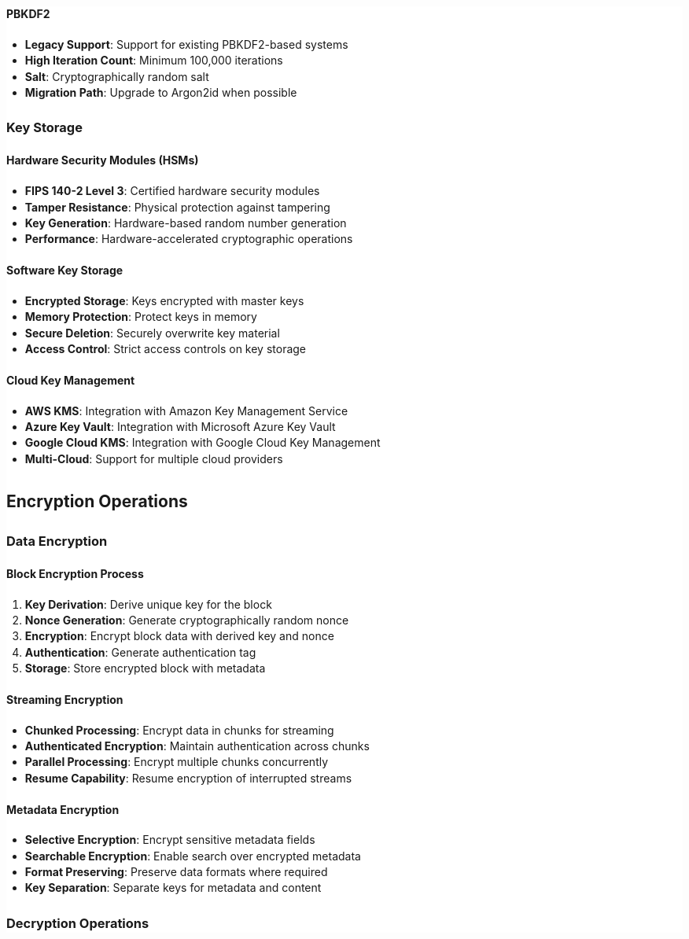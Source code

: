 #### PBKDF2
- **Legacy Support**: Support for existing PBKDF2-based systems
- **High Iteration Count**: Minimum 100,000 iterations
- **Salt**: Cryptographically random salt
- **Migration Path**: Upgrade to Argon2id when possible

### Key Storage

#### Hardware Security Modules (HSMs)
- **FIPS 140-2 Level 3**: Certified hardware security modules
- **Tamper Resistance**: Physical protection against tampering
- **Key Generation**: Hardware-based random number generation
- **Performance**: Hardware-accelerated cryptographic operations

#### Software Key Storage
- **Encrypted Storage**: Keys encrypted with master keys
- **Memory Protection**: Protect keys in memory
- **Secure Deletion**: Securely overwrite key material
- **Access Control**: Strict access controls on key storage

#### Cloud Key Management
- **AWS KMS**: Integration with Amazon Key Management Service
- **Azure Key Vault**: Integration with Microsoft Azure Key Vault
- **Google Cloud KMS**: Integration with Google Cloud Key Management
- **Multi-Cloud**: Support for multiple cloud providers

## Encryption Operations

### Data Encryption

#### Block Encryption Process
1. **Key Derivation**: Derive unique key for the block
2. **Nonce Generation**: Generate cryptographically random nonce
3. **Encryption**: Encrypt block data with derived key and nonce
4. **Authentication**: Generate authentication tag
5. **Storage**: Store encrypted block with metadata

#### Streaming Encryption
- **Chunked Processing**: Encrypt data in chunks for streaming
- **Authenticated Encryption**: Maintain authentication across chunks
- **Parallel Processing**: Encrypt multiple chunks concurrently
- **Resume Capability**: Resume encryption of interrupted streams

#### Metadata Encryption
- **Selective Encryption**: Encrypt sensitive metadata fields
- **Searchable Encryption**: Enable search over encrypted metadata
- **Format Preserving**: Preserve data formats where required
- **Key Separation**: Separate keys for metadata and content

### Decryption Operations
